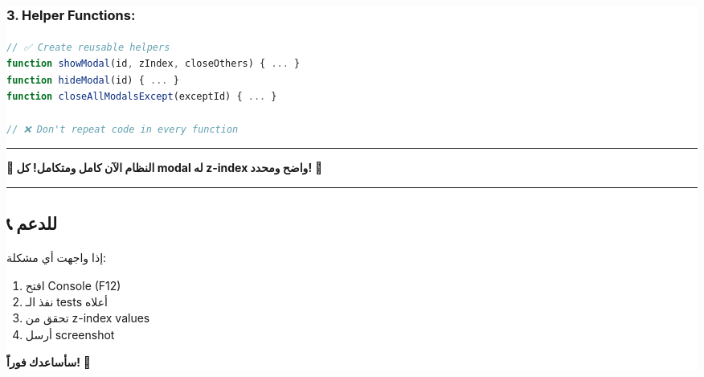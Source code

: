 ### 3. Helper Functions:
```javascript
// ✅ Create reusable helpers
function showModal(id, zIndex, closeOthers) { ... }
function hideModal(id) { ... }
function closeAllModalsExcept(exceptId) { ... }

// ❌ Don't repeat code in every function
```

---

**🎉 النظام الآن كامل ومتكامل! كل modal له z-index واضح ومحدد!** 🚀

---

## 📞 للدعم

إذا واجهت أي مشكلة:
1. افتح Console (F12)
2. نفذ الـ tests أعلاه
3. تحقق من z-index values
4. أرسل screenshot

**سأساعدك فوراً!** 💪
